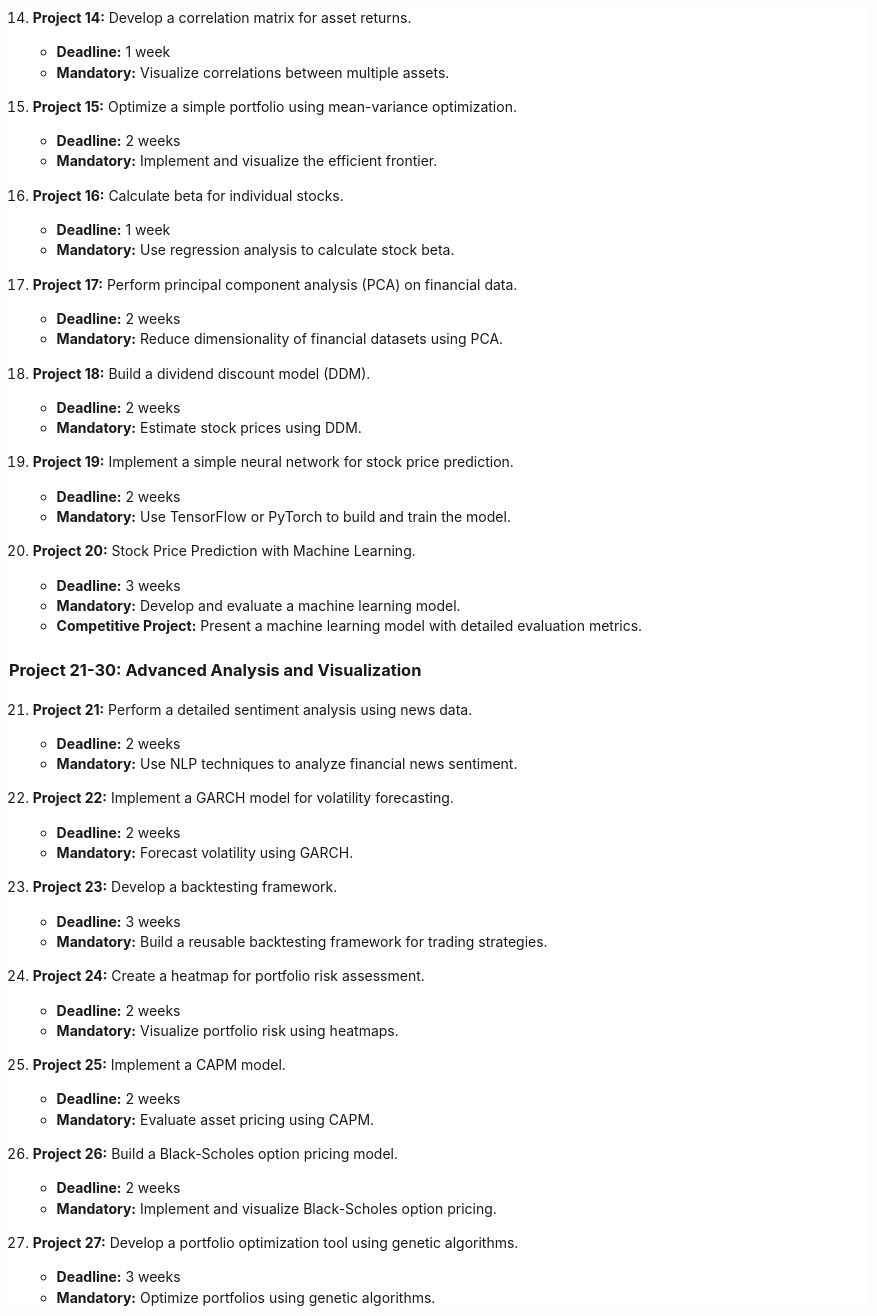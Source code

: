 14. **Project 14:** Develop a correlation matrix for asset returns.
    - **Deadline:** 1 week
    - **Mandatory:** Visualize correlations between multiple assets.

15. **Project 15:** Optimize a simple portfolio using mean-variance optimization.
    - **Deadline:** 2 weeks
    - **Mandatory:** Implement and visualize the efficient frontier.

16. **Project 16:** Calculate beta for individual stocks.
    - **Deadline:** 1 week
    - **Mandatory:** Use regression analysis to calculate stock beta.

17. **Project 17:** Perform principal component analysis (PCA) on financial data.
    - **Deadline:** 2 weeks
    - **Mandatory:** Reduce dimensionality of financial datasets using PCA.

18. **Project 18:** Build a dividend discount model (DDM).
    - **Deadline:** 2 weeks
    - **Mandatory:** Estimate stock prices using DDM.

19. **Project 19:** Implement a simple neural network for stock price prediction.
    - **Deadline:** 2 weeks
    - **Mandatory:** Use TensorFlow or PyTorch to build and train the model.

20. **Project 20:** Stock Price Prediction with Machine Learning.
    - **Deadline:** 3 weeks
    - **Mandatory:** Develop and evaluate a machine learning model.
    - **Competitive Project:** Present a machine learning model with detailed evaluation metrics.

### Project 21-30: Advanced Analysis and Visualization

21. **Project 21:** Perform a detailed sentiment analysis using news data.
    - **Deadline:** 2 weeks
    - **Mandatory:** Use NLP techniques to analyze financial news sentiment.

22. **Project 22:** Implement a GARCH model for volatility forecasting.
    - **Deadline:** 2 weeks
    - **Mandatory:** Forecast volatility using GARCH.

23. **Project 23:** Develop a backtesting framework.
    - **Deadline:** 3 weeks
    - **Mandatory:** Build a reusable backtesting framework for trading strategies.

24. **Project 24:** Create a heatmap for portfolio risk assessment.
    - **Deadline:** 2 weeks
    - **Mandatory:** Visualize portfolio risk using heatmaps.

25. **Project 25:** Implement a CAPM model.
    - **Deadline:** 2 weeks
    - **Mandatory:** Evaluate asset pricing using CAPM.

26. **Project 26:** Build a Black-Scholes option pricing model.
    - **Deadline:** 2 weeks
    - **Mandatory:** Implement and visualize Black-Scholes option pricing.

27. **Project 27:** Develop a portfolio optimization tool using genetic algorithms.
    - **Deadline:** 3 weeks
    - **Mandatory:** Optimize portfolios using genetic algorithms.
